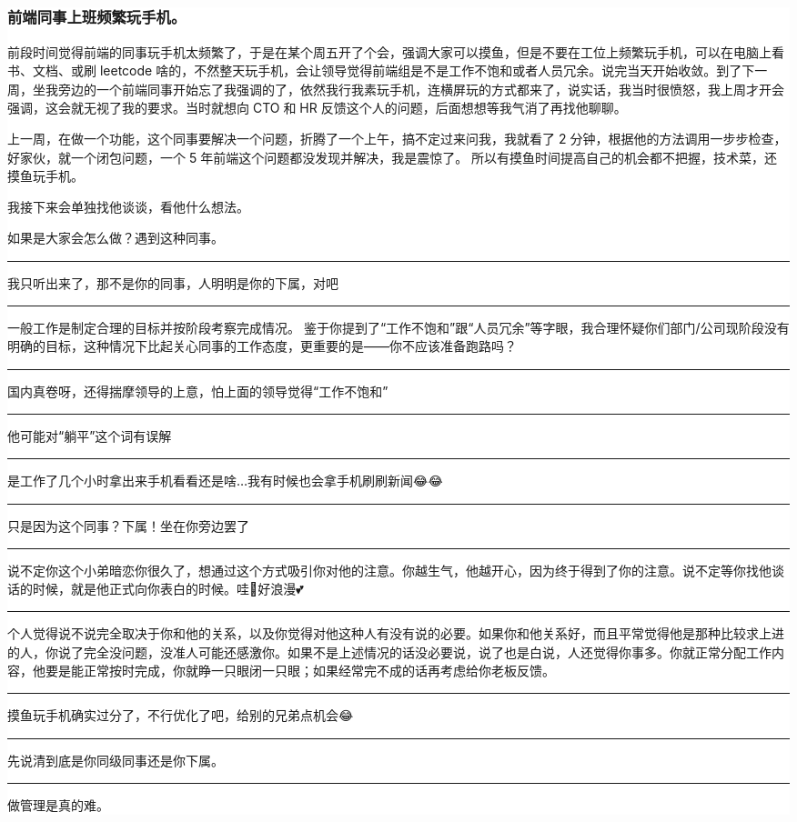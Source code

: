### 前端同事上班频繁玩手机。

前段时间觉得前端的同事玩手机太频繁了，于是在某个周五开了个会，强调大家可以摸鱼，但是不要在工位上频繁玩手机，可以在电脑上看书、文档、或刷 leetcode 啥的，不然整天玩手机，会让领导觉得前端组是不是工作不饱和或者人员冗余。说完当天开始收敛。到了下一周，坐我旁边的一个前端同事开始忘了我强调的了，依然我行我素玩手机，连横屏玩的方式都来了，说实话，我当时很愤怒，我上周才开会强调，这会就无视了我的要求。当时就想向 CTO 和 HR 反馈这个人的问题，后面想想等我气消了再找他聊聊。

上一周，在做一个功能，这个同事要解决一个问题，折腾了一个上午，搞不定过来问我，我就看了 2 分钟，根据他的方法调用一步步检查，好家伙，就一个闭包问题，一个 5 年前端这个问题都没发现并解决，我是震惊了。
所以有摸鱼时间提高自己的机会都不把握，技术菜，还摸鱼玩手机。

我接下来会单独找他谈谈，看他什么想法。

如果是大家会怎么做？遇到这种同事。

---------------------------------------------------

我只听出来了，那不是你的同事，人明明是你的下属，对吧

---------------------------------------------------

一般工作是制定合理的目标并按阶段考察完成情况。
鉴于你提到了“工作不饱和”跟“人员冗余”等字眼，我合理怀疑你们部门/公司现阶段没有明确的目标，这种情况下比起关心同事的工作态度，更重要的是——你不应该准备跑路吗？

---------------------------------------------------

国内真卷呀，还得揣摩领导的上意，怕上面的领导觉得“工作不饱和”

---------------------------------------------------

他可能对“躺平”这个词有误解

---------------------------------------------------

是工作了几个小时拿出来手机看看还是啥…我有时候也会拿手机刷刷新闻😂😂

---------------------------------------------------

只是因为这个同事？下属！坐在你旁边罢了

---------------------------------------------------

说不定你这个小弟暗恋你很久了，想通过这个方式吸引你对他的注意。你越生气，他越开心，因为终于得到了你的注意。说不定等你找他谈话的时候，就是他正式向你表白的时候。哇🎊好浪漫💕

---------------------------------------------------

个人觉得说不说完全取决于你和他的关系，以及你觉得对他这种人有没有说的必要。如果你和他关系好，而且平常觉得他是那种比较求上进的人，你说了完全没问题，没准人可能还感激你。如果不是上述情况的话没必要说，说了也是白说，人还觉得你事多。你就正常分配工作内容，他要是能正常按时完成，你就睁一只眼闭一只眼；如果经常完不成的话再考虑给你老板反馈。

---------------------------------------------------

摸鱼玩手机确实过分了，不行优化了吧，给别的兄弟点机会😂

---------------------------------------------------

先说清到底是你同级同事还是你下属。

---------------------------------------------------

做管理是真的难。
